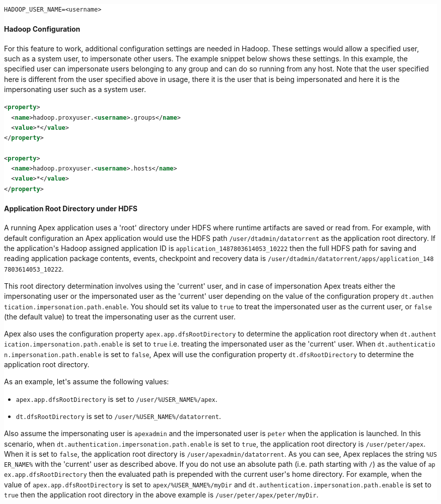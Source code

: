 ```
HADOOP_USER_NAME=<username>
```

#### Hadoop Configuration

For this feature to work, additional configuration settings are needed in Hadoop. These settings would allow a specified user, such as a system user, to impersonate other users. The example snippet below shows these settings. In this example, the specified user can impersonate users belonging to any group and can do so running from any host. Note that the user specified here is different from the user specified above in usage, there it is the user that is being impersonated and here it is the impersonating user such as a system user.

```xml
<property>
  <name>hadoop.proxyuser.<username>.groups</name>
  <value>*</value>
</property>

<property>
  <name>hadoop.proxyuser.<username>.hosts</name>
  <value>*</value>
</property>
```

#### Application Root Directory under HDFS

A running Apex application uses a 'root' directory under HDFS where runtime artifacts are saved or read from. For example, with default configuration an Apex application 
would use the HDFS path `/user/dtadmin/datatorrent` as the application root directory. If the application's Hadoop assigned application ID is `application_1487803614053_10222` 
then the full HDFS path for saving and reading application package contents,  events, checkpoint and recovery data is 
`/user/dtadmin/datatorrent/apps/application_1487803614053_10222`.

This root directory determination involves using the 'current' user, and in case of impersonation Apex treats either the impersonating user or the impersonated 
user as the 'current' user depending on the value of the configuration propery `dt.authentication.impersonation.path.enable`. You should set its value to `true` to 
treat the impersonated user as the current user, or `false` (the default value) to treat the impersonating user as the current user.

Apex also uses the configuration property `apex.app.dfsRootDirectory` to determine the application root directory when `dt.authentication.impersonation.path.enable`
is set to `true` i.e. treating the impersonated user as the 'current' user. When `dt.authentication.impersonation.path.enable` is set to `false`, Apex will use
the configuration property `dt.dfsRootDirectory` to determine the application root directory.

As an example, let's assume the following values:

- `apex.app.dfsRootDirectory` is set to `/user/%USER_NAME%/apex`.

- `dt.dfsRootDirectory` is set to `/user/%USER_NAME%/datatorrent`.


Also assume the impersonating user is `apexadmin` and the impersonated user is `peter` when the application is launched. In this scenario, when
`dt.authentication.impersonation.path.enable` is set to `true`, the application root directory is `/user/peter/apex`. When it is set to `false`, the application
root directory is `/user/apexadmin/datatorrent`. As you can see, Apex replaces the string `%USER_NAME%` with the 'current' user as described above. If you do not use
an absolute path (i.e. path starting with `/`) as the value of `apex.app.dfsRootDirectory` then the evaluated path is prepended with the current user's home directory.
For example, when the value of `apex.app.dfsRootDirectory` is set to `apex/%USER_NAME%/myDir` and `dt.authentication.impersonation.path.enable` is set to `true` then
the application root directory in the above example is `/user/peter/apex/peter/myDir`.
